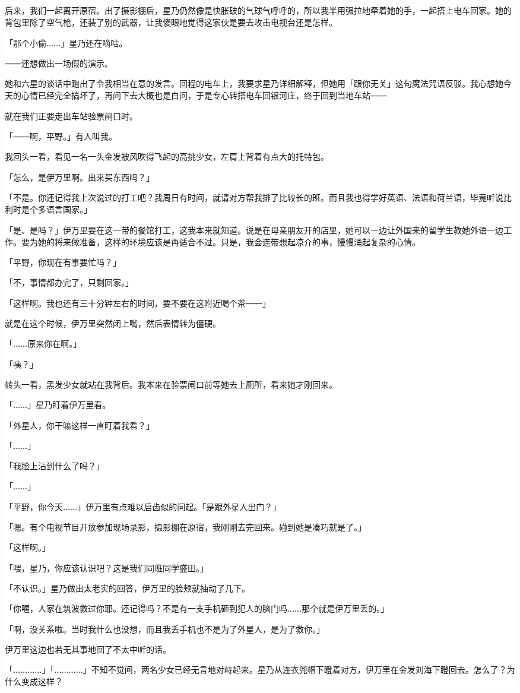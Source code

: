 后来，我们一起离开原宿。出了摄影棚后，星乃仍然像是快胀破的气球气呼呼的，所以我半用强拉地牵着她的手，一起搭上电车回家。她的背包里除了空气枪，还装了别的武器，让我傻眼地觉得这家伙是要去攻击电视台还是怎样。

「那个小偷……」星乃还在嘀咕。

——还想做出一场假的演示。

她和六星的谈话中跑出了令我相当在意的发言。回程的电车上，我要求星乃详细解释，但她用「跟你无关」这句魔法咒语反驳。我心想她今天的心情已经完全搞坏了，再问下去大概也是白问，于是专心转搭电车回银河庄，终于回到当地车站——

就在我们正要走出车站验票闸口时。

「——啊，平野。」有人叫我。

我回头一看，看见一名一头金发被风吹得飞起的高挑少女，左肩上背着有点大的托特包。

「怎么，是伊万里啊。出来买东西吗？」

「不是。你还记得我上次说过的打工吧？我周日有时间，就请对方帮我排了比较长的班。而且我也得学好英语、法语和荷兰语，毕竟听说比利时是个多语言国家。」

「是、是吗？」伊万里要在这一带的餐馆打工，这我本来就知道。说是在母亲朋友开的店里，她可以一边让外国来的留学生教她外语一边工作。要为她的将来做准备，这样的环境应该是再适合不过。只是，我会连带想起凉介的事，慢慢涌起复杂的心情。

「平野，你现在有事要忙吗？」

「不，事情都办完了，只剩回家。」

「这样啊。我也还有三十分钟左右的时间，要不要在这附近喝个茶——」

就是在这个时候，伊万里突然闭上嘴，然后表情转为僵硬。

「……原来你在啊。」

「咦？」

转头一看，黑发少女就站在我背后。我本来在验票闸口前等她去上厕所，看来她才刚回来。

「……」星乃盯着伊万里看。

「外星人，你干嘛这样一直盯着我看？」

「……」

「我脸上沾到什么了吗？」

「……」

「平野，你今天……」伊万里有点难以启齿似的问起。「是跟外星人出门？」

「嗯。有个电视节目开放参加现场录影，摄影棚在原宿，我刚刚去完回来。碰到她是凑巧就是了。」

「这样啊。」

「喂，星乃，你应该认识吧？这是我们同班同学盛田。」

「不认识。」星乃做出太老实的回答，伊万里的脸颊就抽动了几下。

「你喔，人家在筑波救过你耶。还记得吗？不是有一支手机砸到犯人的脑门吗……那个就是伊万里丢的。」

「啊，没关系啦。当时我什么也没想，而且我丢手机也不是为了外星人，是为了救你。」

伊万里这边也若无其事地回了不太中听的话。

「…………」「…………」不知不觉间，两名少女已经无言地对峙起来。星乃从连衣兜帽下瞪着对方，伊万里在金发刘海下瞪回去。怎么了？为什么变成这样？
